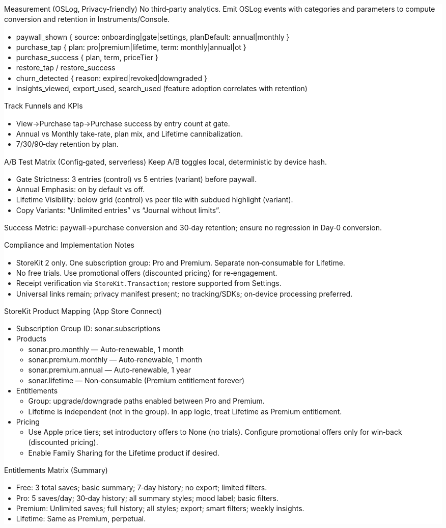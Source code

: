 Measurement (OSLog, Privacy‑friendly)
No third‑party analytics. Emit OSLog events with categories and parameters to compute conversion and retention in Instruments/Console.

- paywall_shown { source: onboarding|gate|settings, planDefault: annual|monthly }
- purchase_tap { plan: pro|premium|lifetime, term: monthly|annual|ot }
- purchase_success { plan, term, priceTier }
- restore_tap / restore_success
- churn_detected { reason: expired|revoked|downgraded }
- insights_viewed, export_used, search_used (feature adoption correlates with retention)

Track Funnels and KPIs
- View→Purchase tap→Purchase success by entry count at gate.
- Annual vs Monthly take‑rate, plan mix, and Lifetime cannibalization.
- 7/30/90‑day retention by plan.

A/B Test Matrix (Config‑gated, serverless)
Keep A/B toggles local, deterministic by device hash.

- Gate Strictness: 3 entries (control) vs 5 entries (variant) before paywall.
- Annual Emphasis: on by default vs off.
- Lifetime Visibility: below grid (control) vs peer tile with subdued highlight (variant).
- Copy Variants: “Unlimited entries” vs “Journal without limits”.

Success Metric: paywall→purchase conversion and 30‑day retention; ensure no regression in Day‑0 conversion.

Compliance and Implementation Notes
- StoreKit 2 only. One subscription group: Pro and Premium. Separate non‑consumable for Lifetime.
- No free trials. Use promotional offers (discounted pricing) for re‑engagement.
- Receipt verification via `StoreKit.Transaction`; restore supported from Settings.
- Universal links remain; privacy manifest present; no tracking/SDKs; on‑device processing preferred.

StoreKit Product Mapping (App Store Connect)
- Subscription Group ID: sonar.subscriptions
- Products
  - sonar.pro.monthly — Auto‑renewable, 1 month
  - sonar.premium.monthly — Auto‑renewable, 1 month
  - sonar.premium.annual — Auto‑renewable, 1 year
  - sonar.lifetime — Non‑consumable (Premium entitlement forever)
- Entitlements
  - Group: upgrade/downgrade paths enabled between Pro and Premium.
  - Lifetime is independent (not in the group). In app logic, treat Lifetime as Premium entitlement.
- Pricing
  - Use Apple price tiers; set introductory offers to None (no trials). Configure promotional offers only for win‑back (discounted pricing).
  - Enable Family Sharing for the Lifetime product if desired.

Entitlements Matrix (Summary)
- Free: 3 total saves; basic summary; 7‑day history; no export; limited filters.
- Pro: 5 saves/day; 30‑day history; all summary styles; mood label; basic filters.
- Premium: Unlimited saves; full history; all styles; export; smart filters; weekly insights.
- Lifetime: Same as Premium, perpetual.
